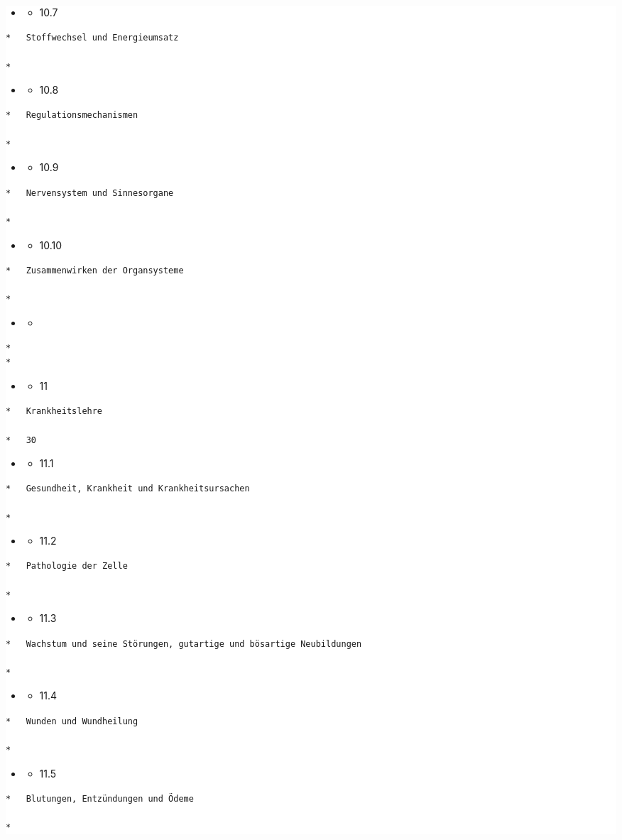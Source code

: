 *    *   10.7

    *   Stoffwechsel und Energieumsatz

    *

*    *   10.8

    *   Regulationsmechanismen

    *

*    *   10.9

    *   Nervensystem und Sinnesorgane

    *

*    *   10.10

    *   Zusammenwirken der Organsysteme

    *

*    *
    *
    *

*    *   11

    *   Krankheitslehre

    *   30


*    *   11.1

    *   Gesundheit, Krankheit und Krankheitsursachen

    *

*    *   11.2

    *   Pathologie der Zelle

    *

*    *   11.3

    *   Wachstum und seine Störungen, gutartige und bösartige Neubildungen

    *

*    *   11.4

    *   Wunden und Wundheilung

    *

*    *   11.5

    *   Blutungen, Entzündungen und Ödeme

    *

